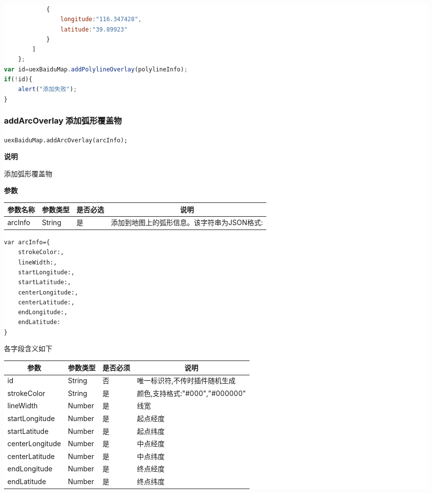 ```javascript
			{
				longitude:"116.347428",
				latitude:"39.89923"
			}
		]
	};
var id=uexBaiduMap.addPolylineOverlay(polylineInfo);
if(!id){
	alert("添加失败");
}
```

###  addArcOverlay 添加弧形覆盖物 

`uexBaiduMap.addArcOverlay(arcInfo);`

**说明**

添加弧形覆盖物

**参数**

| 参数名称    | 参数类型   | 是否必选 | 说明                       |
| ------- | ------ | ---- | ------------------------ |
| arcInfo | String | 是    | 添加到地图上的弧形信息。该字符串为JSON格式: |

```
var arcInfo={
	strokeColor:,
	lineWidth:,
	startLongitude:,
	startLatitude:,
	centerLongitude:,
	centerLatitude:,
	endLongitude:,
	endLatitude:
}
```

各字段含义如下

| 参数              | 参数类型   | 是否必须 | 说明                       |
| --------------- | ------ | ---- | ------------------------ |
| id              | String | 否    | 唯一标识符,不传时插件随机生成          |
| strokeColor     | String | 是    | 颜色,支持格式:"#000","#000000" |
| lineWidth       | Number | 是    | 线宽                       |
| startLongitude  | Number | 是    | 起点经度                     |
| startLatitude   | Number | 是    | 起点纬度                     |
| centerLongitude | Number | 是    | 中点经度                     |
| centerLatitude  | Number | 是    | 中点纬度                     |
| endLongitude    | Number | 是    | 终点经度                     |
| endLatitude     | Number | 是    | 终点纬度                     |
